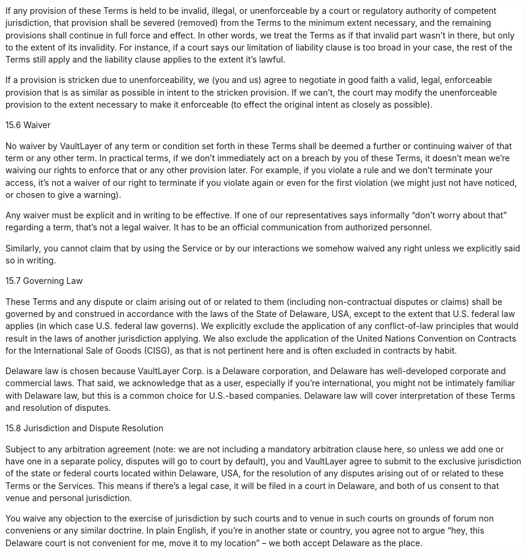 If any provision of these Terms is held to be invalid, illegal, or unenforceable by a court or regulatory authority of competent jurisdiction, that provision shall be severed (removed) from the Terms to the minimum extent necessary, and the remaining provisions shall continue in full force and effect. In other words, we treat the Terms as if that invalid part wasn’t in there, but only to the extent of its invalidity. For instance, if a court says our limitation of liability clause is too broad in your case, the rest of the Terms still apply and the liability clause applies to the extent it’s lawful.

If a provision is stricken due to unenforceability, we (you and us) agree to negotiate in good faith a valid, legal, enforceable provision that is as similar as possible in intent to the stricken provision. If we can’t, the court may modify the unenforceable provision to the extent necessary to make it enforceable (to effect the original intent as closely as possible).

15.6 Waiver

No waiver by VaultLayer of any term or condition set forth in these Terms shall be deemed a further or continuing waiver of that term or any other term. In practical terms, if we don’t immediately act on a breach by you of these Terms, it doesn’t mean we’re waiving our rights to enforce that or any other provision later. For example, if you violate a rule and we don’t terminate your access, it’s not a waiver of our right to terminate if you violate again or even for the first violation (we might just not have noticed, or chosen to give a warning).

Any waiver must be explicit and in writing to be effective. If one of our representatives says informally “don’t worry about that” regarding a term, that’s not a legal waiver. It has to be an official communication from authorized personnel.

Similarly, you cannot claim that by using the Service or by our interactions we somehow waived any right unless we explicitly said so in writing.

15.7 Governing Law

These Terms and any dispute or claim arising out of or related to them (including non-contractual disputes or claims) shall be governed by and construed in accordance with the laws of the State of Delaware, USA, except to the extent that U.S. federal law applies (in which case U.S. federal law governs). We explicitly exclude the application of any conflict-of-law principles that would result in the laws of another jurisdiction applying. We also exclude the application of the United Nations Convention on Contracts for the International Sale of Goods (CISG), as that is not pertinent here and is often excluded in contracts by habit.

Delaware law is chosen because VaultLayer Corp. is a Delaware corporation, and Delaware has well-developed corporate and commercial laws. That said, we acknowledge that as a user, especially if you’re international, you might not be intimately familiar with Delaware law, but this is a common choice for U.S.-based companies. Delaware law will cover interpretation of these Terms and resolution of disputes.

15.8 Jurisdiction and Dispute Resolution

Subject to any arbitration agreement (note: we are not including a mandatory arbitration clause here, so unless we add one or have one in a separate policy, disputes will go to court by default), you and VaultLayer agree to submit to the exclusive jurisdiction of the state or federal courts located within Delaware, USA, for the resolution of any disputes arising out of or related to these Terms or the Services. This means if there’s a legal case, it will be filed in a court in Delaware, and both of us consent to that venue and personal jurisdiction.

You waive any objection to the exercise of jurisdiction by such courts and to venue in such courts on grounds of forum non conveniens or any similar doctrine. In plain English, if you’re in another state or country, you agree not to argue “hey, this Delaware court is not convenient for me, move it to my location” – we both accept Delaware as the place.
